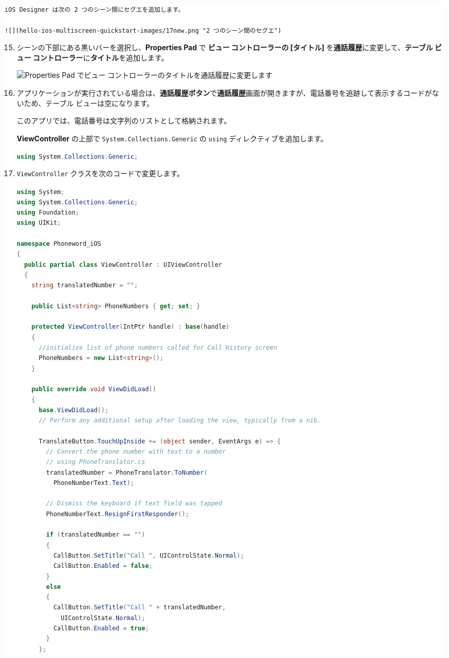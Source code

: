     iOS Designer は次の 2 つのシーン間にセグエを追加します。

    ![](hello-ios-multiscreen-quickstart-images/17new.png "2 つのシーン間のセグエ")

15. シーンの下部にある黒いバーを選択し、**Properties Pad** で **ビュー コントローラーの [タイトル]** を**通話履歴**に変更して、**テーブル ビュー コントローラー**に**タイトル**を追加します。

    ![](hello-ios-multiscreen-quickstart-images/18new.png "Properties Pad でビュー コントローラーのタイトルを通話履歴に変更します")

16. アプリケーションが実行されている場合は、**通話履歴ボタン**で**通話履歴**画面が開きますが、電話番号を追跡して表示するコードがないため、テーブル ビューは空になります。

    このアプリでは、電話番号は文字列のリストとして格納されます。

    **ViewController** の上部で `System.Collections.Generic` の `using` ディレクティブを追加します。

    ```csharp
    using System.Collections.Generic;
    ```

17. `ViewController` クラスを次のコードで変更します。

    ```csharp
    using System;
    using System.Collections.Generic;
    using Foundation;
    using UIKit;

    namespace Phoneword_iOS
    {
      public partial class ViewController : UIViewController
      {
        string translatedNumber = "";

        public List<string> PhoneNumbers { get; set; }

        protected ViewController(IntPtr handle) : base(handle)
        {
          //initialize list of phone numbers called for Call History screen
          PhoneNumbers = new List<string>();
        }

        public override void ViewDidLoad()
        {
          base.ViewDidLoad();
          // Perform any additional setup after loading the view, typically from a nib.

          TranslateButton.TouchUpInside += (object sender, EventArgs e) => {
            // Convert the phone number with text to a number
            // using PhoneTranslator.cs
            translatedNumber = PhoneTranslator.ToNumber(
              PhoneNumberText.Text);

            // Dismiss the keyboard if text field was tapped
            PhoneNumberText.ResignFirstResponder();

            if (translatedNumber == "")
            {
              CallButton.SetTitle("Call ", UIControlState.Normal);
              CallButton.Enabled = false;
            }
            else
            {
              CallButton.SetTitle("Call " + translatedNumber,
                UIControlState.Normal);
              CallButton.Enabled = true;
            }
          };
